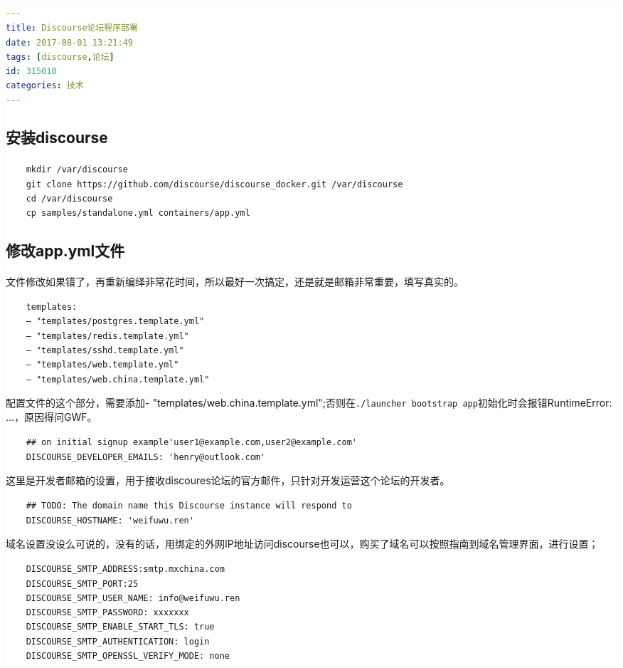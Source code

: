 ```yaml
---
title: Discourse论坛程序部署
date: 2017-08-01 13:21:49
tags: [discourse,论坛]
id: 315010
categories: 技术
---
```



## 安装discourse

```
    mkdir /var/discourse
    git clone https://github.com/discourse/discourse_docker.git /var/discourse
    cd /var/discourse
    cp samples/standalone.yml containers/app.yml
```

## 修改app.yml文件

文件修改如果错了，再重新编绎非常花时间，所以最好一次搞定，还是就是邮箱非常重要，填写真实的。

```   
    templates:
    – "templates/postgres.template.yml"
    – "templates/redis.template.yml"
    – "templates/sshd.template.yml"
    – "templates/web.template.yml"
    – "templates/web.china.template.yml"
```

配置文件的这个部分，需要添加- "templates/web.china.template.yml";否则在`./launcher bootstrap app`初始化时会报错RuntimeError: …，原因得问GWF。

```
    ## on initial signup example'user1@example.com,user2@example.com'
    DISCOURSE_DEVELOPER_EMAILS: 'henry@outlook.com'
```

这里是开发者邮箱的设置，用于接收discoures论坛的官方邮件，只针对开发运营这个论坛的开发者。

```
    ## TODO: The domain name this Discourse instance will respond to
    DISCOURSE_HOSTNAME: 'weifuwu.ren'
```

域名设置没设么可说的，没有的话，用绑定的外网IP地址访问discourse也可以，购买了域名可以按照指南到域名管理界面，进行设置；

```
    DISCOURSE_SMTP_ADDRESS:smtp.mxchina.com
    DISCOURSE_SMTP_PORT:25
    DISCOURSE_SMTP_USER_NAME: info@weifuwu.ren
    DISCOURSE_SMTP_PASSWORD: xxxxxxx
    DISCOURSE_SMTP_ENABLE_START_TLS: true
    DISCOURSE_SMTP_AUTHENTICATION: login
    DISCOURSE_SMTP_OPENSSL_VERIFY_MODE: none
```
